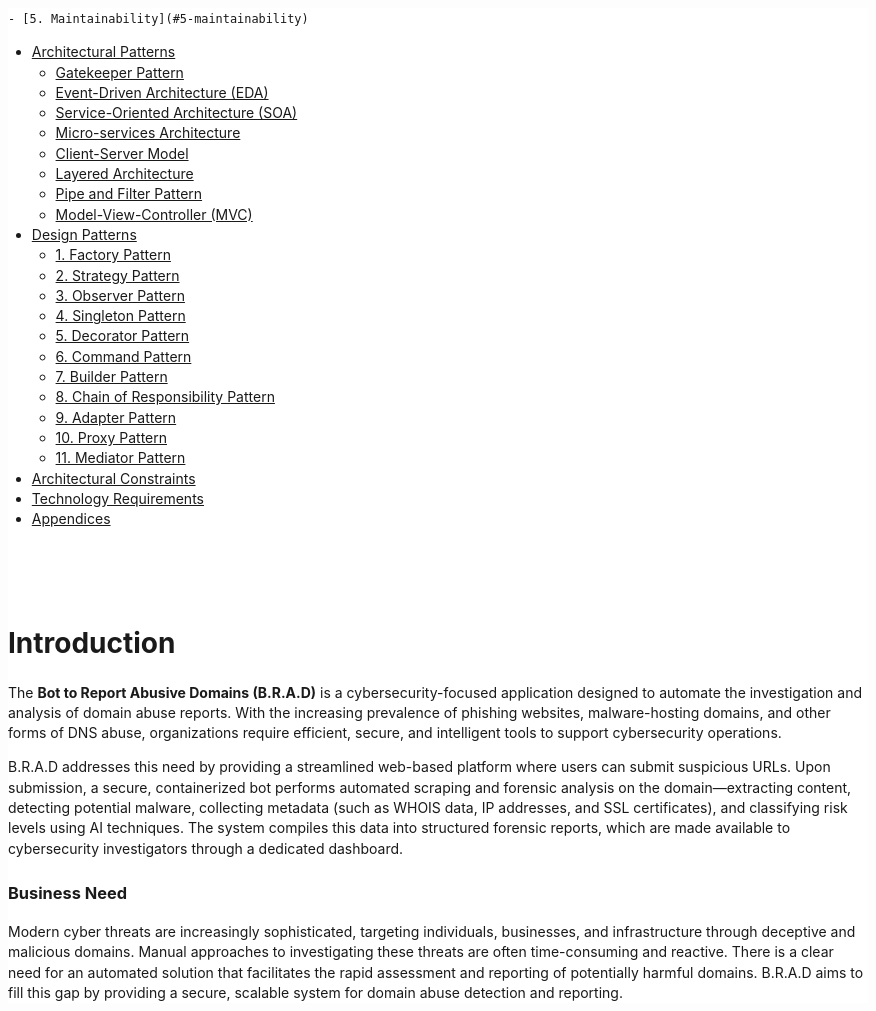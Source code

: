     - [5. Maintainability](#5-maintainability)
  - [Architectural Patterns](#architectural-patterns)
    - [Gatekeeper Pattern](#gatekeeper-pattern)
    - [Event-Driven Architecture (EDA)](#event-driven-architecture-eda)
    - [Service-Oriented Architecture (SOA)](#service-oriented-architecture-soa)
    - [Micro-services Architecture](#micro-services-architecture)
    - [Client-Server Model](#client-server-model)
    - [Layered Architecture](#layered-architecture)
    - [Pipe and Filter Pattern](#pipe-and-filter-pattern)
    - [Model-View-Controller (MVC)](#model-view-controller-mvc)
  - [Design Patterns](#design-patterns)
    - [1. Factory Pattern](#1-factory-pattern)
    - [2. Strategy Pattern](#2-strategy-pattern)
    - [3. Observer Pattern](#3-observer-pattern)
    - [4. Singleton Pattern](#4-singleton-pattern)
    - [5. Decorator Pattern](#5-decorator-pattern)
    - [6. Command Pattern](#6-command-pattern)
    - [7. Builder Pattern](#7-builder-pattern)
    - [8. Chain of Responsibility Pattern](#8-chain-of-responsibility-pattern)
    - [9. Adapter Pattern](#9-adapter-pattern)
    - [10. Proxy Pattern](#10-proxy-pattern)
    - [11. Mediator Pattern](#11-mediator-pattern)
  - [Architectural Constraints](#architectural-constraints)
- [Technology Requirements](#technology-requirements)
- [Appendices](#appendices)


<br />
<br />

# Introduction

The **Bot to Report Abusive Domains (B.R.A.D)** is a cybersecurity-focused application designed to automate the investigation and analysis of domain abuse reports. With the increasing prevalence of phishing websites, malware-hosting domains, and other forms of DNS abuse, organizations require efficient, secure, and intelligent tools to support cybersecurity operations.

B.R.A.D addresses this need by providing a streamlined web-based platform where users can submit suspicious URLs. Upon submission, a secure, containerized bot performs automated scraping and forensic analysis on the domain—extracting content, detecting potential malware, collecting metadata (such as WHOIS data, IP addresses, and SSL certificates), and classifying risk levels using AI techniques. The system compiles this data into structured forensic reports, which are made available to cybersecurity investigators through a dedicated dashboard.

### Business Need

Modern cyber threats are increasingly sophisticated, targeting individuals, businesses, and infrastructure through deceptive and malicious domains. Manual approaches to investigating these threats are often time-consuming and reactive. There is a clear need for an automated solution that facilitates the rapid assessment and reporting of potentially harmful domains. B.R.A.D aims to fill this gap by providing a secure, scalable system for domain abuse detection and reporting.

